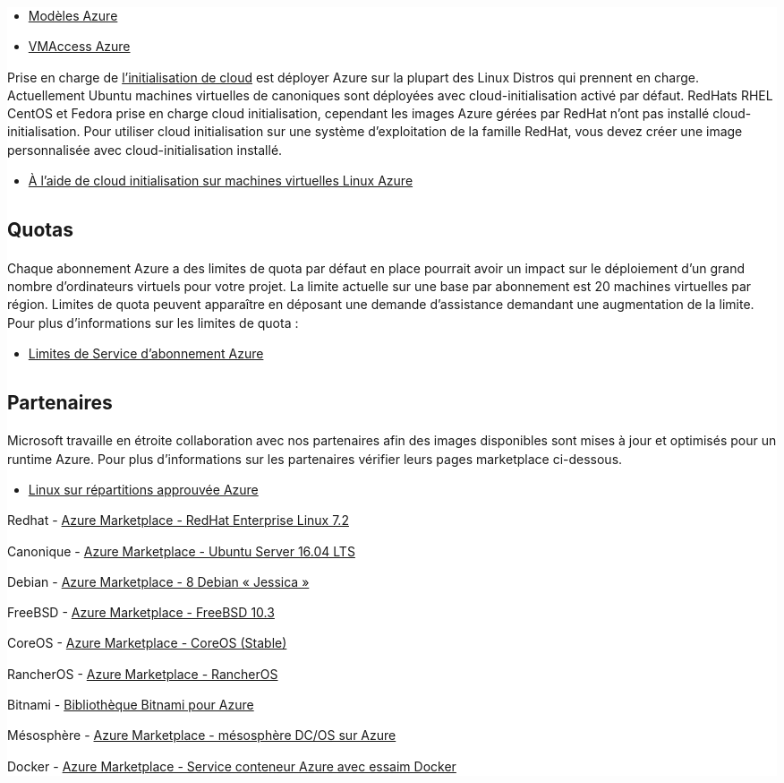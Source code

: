 - [Modèles Azure](virtual-machines-linux-create-ssh-secured-vm-from-template.md)

- [VMAccess Azure](virtual-machines-linux-using-vmaccess-extension.md)

Prise en charge de [l’initialisation de cloud](http://cloud-init.io/) est déployer Azure sur la plupart des Linux Distros qui prennent en charge.  Actuellement Ubuntu machines virtuelles de canoniques sont déployées avec cloud-initialisation activé par défaut.  RedHats RHEL CentOS et Fedora prise en charge cloud initialisation, cependant les images Azure gérées par RedHat n’ont pas installé cloud-initialisation.  Pour utiliser cloud initialisation sur une système d’exploitation de la famille RedHat, vous devez créer une image personnalisée avec cloud-initialisation installé.

- [À l’aide de cloud initialisation sur machines virtuelles Linux Azure](virtual-machines-linux-using-cloud-init.md)

## <a name="quotas"></a>Quotas
Chaque abonnement Azure a des limites de quota par défaut en place pourrait avoir un impact sur le déploiement d’un grand nombre d’ordinateurs virtuels pour votre projet. La limite actuelle sur une base par abonnement est 20 machines virtuelles par région.  Limites de quota peuvent apparaître en déposant une demande d’assistance demandant une augmentation de la limite.  Pour plus d’informations sur les limites de quota :

- [Limites de Service d’abonnement Azure](../azure-subscription-service-limits.md)


## <a name="partners"></a>Partenaires

Microsoft travaille en étroite collaboration avec nos partenaires afin des images disponibles sont mises à jour et optimisés pour un runtime Azure.  Pour plus d’informations sur les partenaires vérifier leurs pages marketplace ci-dessous.

- [Linux sur répartitions approuvée Azure](virtual-machines-linux-endorsed-distros.md)

Redhat - [Azure Marketplace - RedHat Enterprise Linux 7.2](https://azure.microsoft.com/marketplace/partners/redhat/redhatenterpriselinux72/)

Canonique - [Azure Marketplace - Ubuntu Server 16.04 LTS](https://azure.microsoft.com/marketplace/partners/canonical/ubuntuserver1604lts/)

Debian - [Azure Marketplace - 8 Debian « Jessica »](https://azure.microsoft.com/marketplace/partners/credativ/debian8/)

FreeBSD - [Azure Marketplace - FreeBSD 10.3](https://azure.microsoft.com/marketplace/partners/microsoft/freebsd103/)

CoreOS - [Azure Marketplace - CoreOS (Stable)](https://azure.microsoft.com/marketplace/partners/coreos/coreosstable/)

RancherOS - [Azure Marketplace - RancherOS](https://azure.microsoft.com/marketplace/partners/rancher/rancheros/)

Bitnami - [Bibliothèque Bitnami pour Azure](https://azure.bitnami.com/)

Mésosphère - [Azure Marketplace - mésosphère DC/OS sur Azure](https://azure.microsoft.com/marketplace/partners/mesosphere/dcosdcos/)

Docker - [Azure Marketplace - Service conteneur Azure avec essaim Docker](https://azure.microsoft.com/marketplace/partners/microsoft/acsswarms/)
